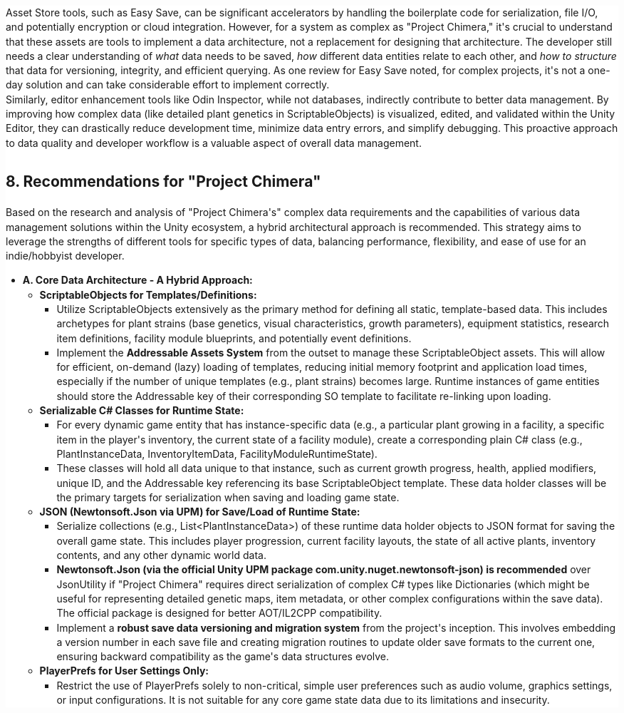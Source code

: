 Asset Store tools, such as Easy Save, can be significant accelerators by handling the boilerplate code for serialization, file I/O, and potentially encryption or cloud integration. However, for a system as complex as "Project Chimera," it's crucial to understand that these assets are tools to implement a data architecture, not a replacement for designing that architecture. The developer still needs a clear understanding of *what* data needs to be saved, *how* different data entities relate to each other, and *how to structure* that data for versioning, integrity, and efficient querying. As one review for Easy Save noted, for complex projects, it's not a one-day solution and can take considerable effort to implement correctly.  
Similarly, editor enhancement tools like Odin Inspector, while not databases, indirectly contribute to better data management. By improving how complex data (like detailed plant genetics in ScriptableObjects) is visualized, edited, and validated within the Unity Editor, they can drastically reduce development time, minimize data entry errors, and simplify debugging. This proactive approach to data quality and developer workflow is a valuable aspect of overall data management.

## **8\. Recommendations for "Project Chimera"**

Based on the research and analysis of "Project Chimera's" complex data requirements and the capabilities of various data management solutions within the Unity ecosystem, a hybrid architectural approach is recommended. This strategy aims to leverage the strengths of different tools for specific types of data, balancing performance, flexibility, and ease of use for an indie/hobbyist developer.

* **A. Core Data Architecture \- A Hybrid Approach:**  
  * **ScriptableObjects for Templates/Definitions:**  
    * Utilize ScriptableObjects extensively as the primary method for defining all static, template-based data. This includes archetypes for plant strains (base genetics, visual characteristics, growth parameters), equipment statistics, research item definitions, facility module blueprints, and potentially event definitions.  
    * Implement the **Addressable Assets System** from the outset to manage these ScriptableObject assets. This will allow for efficient, on-demand (lazy) loading of templates, reducing initial memory footprint and application load times, especially if the number of unique templates (e.g., plant strains) becomes large. Runtime instances of game entities should store the Addressable key of their corresponding SO template to facilitate re-linking upon loading.  
  * **Serializable C\# Classes for Runtime State:**  
    * For every dynamic game entity that has instance-specific data (e.g., a particular plant growing in a facility, a specific item in the player's inventory, the current state of a facility module), create a corresponding plain C\# class (e.g., PlantInstanceData, InventoryItemData, FacilityModuleRuntimeState).  
    * These classes will hold all data unique to that instance, such as current growth progress, health, applied modifiers, unique ID, and the Addressable key referencing its base ScriptableObject template. These data holder classes will be the primary targets for serialization when saving and loading game state.  
  * **JSON (Newtonsoft.Json via UPM) for Save/Load of Runtime State:**  
    * Serialize collections (e.g., List\<PlantInstanceData\>) of these runtime data holder objects to JSON format for saving the overall game state. This includes player progression, current facility layouts, the state of all active plants, inventory contents, and any other dynamic world data.  
    * **Newtonsoft.Json (via the official Unity UPM package com.unity.nuget.newtonsoft-json) is recommended** over JsonUtility if "Project Chimera" requires direct serialization of complex C\# types like Dictionaries (which might be useful for representing detailed genetic maps, item metadata, or other complex configurations within the save data). The official package is designed for better AOT/IL2CPP compatibility.  
    * Implement a **robust save data versioning and migration system** from the project's inception. This involves embedding a version number in each save file and creating migration routines to update older save formats to the current one, ensuring backward compatibility as the game's data structures evolve.  
  * **PlayerPrefs for User Settings Only:**  
    * Restrict the use of PlayerPrefs solely to non-critical, simple user preferences such as audio volume, graphics settings, or input configurations. It is not suitable for any core game state data due to its limitations and insecurity.
